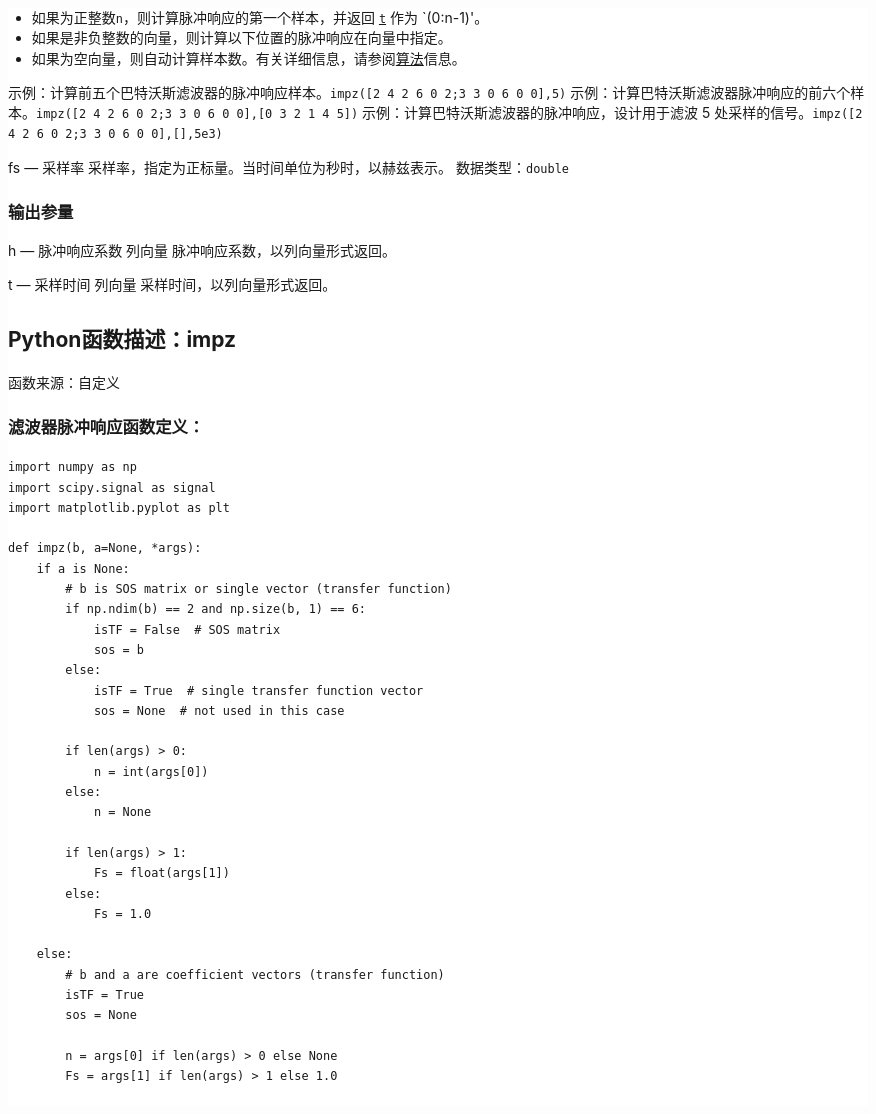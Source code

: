 - 如果为正整数`n`，则计算脉冲响应的第一个样本，并返回 [`t`](https://ww2.mathworks.cn/help/signal/ref/impz.html#mw_948c6ded-2a5c-4858-850e-bf1031a9dd29) 作为 `(0:n-1)'。
- 如果是非负整数的向量，则计算以下位置的脉冲响应在向量中指定。
- 如果为空向量，则自动计算样本数。有关详细信息，请参阅[算法](https://ww2.mathworks.cn/help/signal/ref/impz.html#mw_4a2ac3d4-87ad-4f9a-ba46-a94c500c0d15)信息。

示例：计算前五个巴特沃斯滤波器的脉冲响应样本。`impz([2 4 2 6 0 2;3 3 0 6 0 0],5)`                             示例：计算巴特沃斯滤波器脉冲响应的前六个样本。`impz([2 4 2 6 0 2;3 3 0 6 0 0],[0 3 2 1 4 5])`     示例：计算巴特沃斯滤波器的脉冲响应，设计用于滤波 5 处采样的信号。`impz([2 4 2 6 0 2;3 3 0 6 0 0],[],5e3)`

fs — 采样率                                                                                                                                                                         采样率，指定为正标量。当时间单位为秒时，以赫兹表示。                                                                                         数据类型：`double`

### 输出参量

h — 脉冲响应系数
列向量
脉冲响应系数，以列向量形式返回。

t — 采样时间
列向量
采样时间，以列向量形式返回。



## Python函数描述：impz

函数来源：自定义

### 滤波器脉冲响应函数定义：

```
import numpy as np
import scipy.signal as signal
import matplotlib.pyplot as plt

def impz(b, a=None, *args):
    if a is None:
        # b is SOS matrix or single vector (transfer function)
        if np.ndim(b) == 2 and np.size(b, 1) == 6:
            isTF = False  # SOS matrix
            sos = b
        else:
            isTF = True  # single transfer function vector
            sos = None  # not used in this case
        
        if len(args) > 0:
            n = int(args[0])
        else:
            n = None
        
        if len(args) > 1:
            Fs = float(args[1])
        else:
            Fs = 1.0
    
    else:
        # b and a are coefficient vectors (transfer function)
        isTF = True
        sos = None
        
        n = args[0] if len(args) > 0 else None
        Fs = args[1] if len(args) > 1 else 1.0
    
```